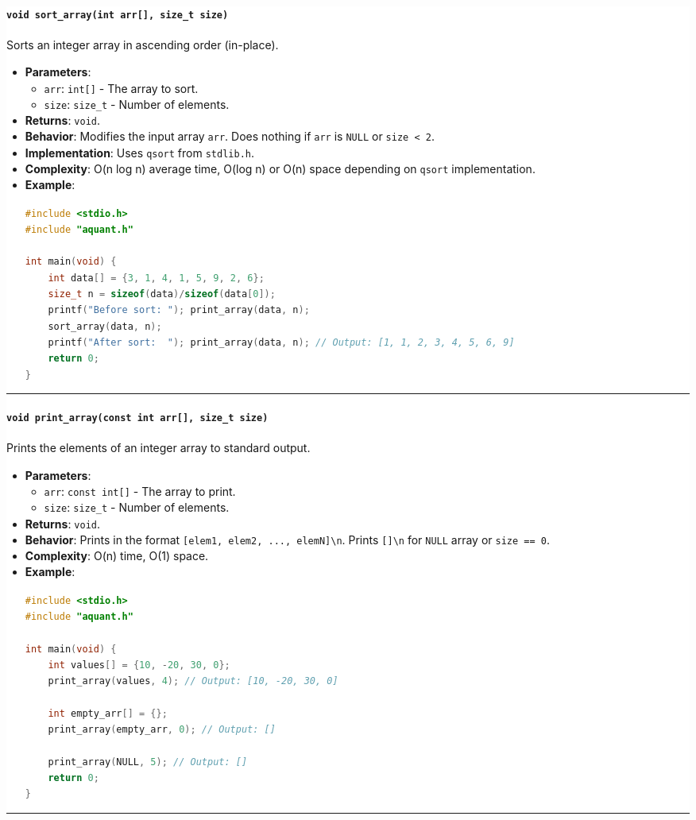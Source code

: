 
#### `void sort_array(int arr[], size_t size)`

Sorts an integer array in ascending order (in-place).

-   **Parameters**:
    -   `arr`: `int[]` - The array to sort.
    -   `size`: `size_t` - Number of elements.
-   **Returns**: `void`.
-   **Behavior**: Modifies the input array `arr`. Does nothing if `arr` is `NULL` or `size < 2`.
-   **Implementation**: Uses `qsort` from `stdlib.h`.
-   **Complexity**: O(n log n) average time, O(log n) or O(n) space depending on `qsort` implementation.
-   **Example**:
    ```c
    #include <stdio.h>
    #include "aquant.h"

    int main(void) {
        int data[] = {3, 1, 4, 1, 5, 9, 2, 6};
        size_t n = sizeof(data)/sizeof(data[0]);
        printf("Before sort: "); print_array(data, n);
        sort_array(data, n);
        printf("After sort:  "); print_array(data, n); // Output: [1, 1, 2, 3, 4, 5, 6, 9]
        return 0;
    }
    ```

---

#### `void print_array(const int arr[], size_t size)`

Prints the elements of an integer array to standard output.

-   **Parameters**:
    -   `arr`: `const int[]` - The array to print.
    -   `size`: `size_t` - Number of elements.
-   **Returns**: `void`.
-   **Behavior**: Prints in the format `[elem1, elem2, ..., elemN]\n`. Prints `[]\n` for `NULL` array or `size == 0`.
-   **Complexity**: O(n) time, O(1) space.
-   **Example**:
    ```c
    #include <stdio.h>
    #include "aquant.h"

    int main(void) {
        int values[] = {10, -20, 30, 0};
        print_array(values, 4); // Output: [10, -20, 30, 0]

        int empty_arr[] = {};
        print_array(empty_arr, 0); // Output: []

        print_array(NULL, 5); // Output: []
        return 0;
    }
    ```

---